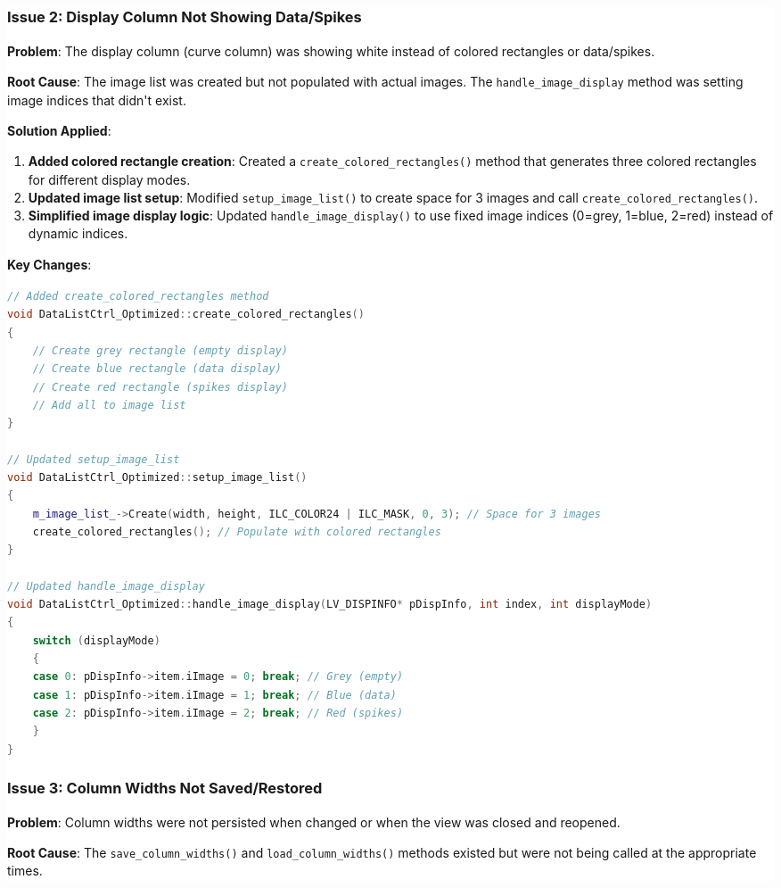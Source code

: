 ### Issue 2: Display Column Not Showing Data/Spikes
**Problem**: The display column (curve column) was showing white instead of colored rectangles or data/spikes.

**Root Cause**: The image list was created but not populated with actual images. The `handle_image_display` method was setting image indices that didn't exist.

**Solution Applied**:
1. **Added colored rectangle creation**: Created a `create_colored_rectangles()` method that generates three colored rectangles for different display modes.
2. **Updated image list setup**: Modified `setup_image_list()` to create space for 3 images and call `create_colored_rectangles()`.
3. **Simplified image display logic**: Updated `handle_image_display()` to use fixed image indices (0=grey, 1=blue, 2=red) instead of dynamic indices.

**Key Changes**:
```cpp
// Added create_colored_rectangles method
void DataListCtrl_Optimized::create_colored_rectangles()
{
    // Create grey rectangle (empty display)
    // Create blue rectangle (data display)  
    // Create red rectangle (spikes display)
    // Add all to image list
}

// Updated setup_image_list
void DataListCtrl_Optimized::setup_image_list()
{
    m_image_list_->Create(width, height, ILC_COLOR24 | ILC_MASK, 0, 3); // Space for 3 images
    create_colored_rectangles(); // Populate with colored rectangles
}

// Updated handle_image_display
void DataListCtrl_Optimized::handle_image_display(LV_DISPINFO* pDispInfo, int index, int displayMode)
{
    switch (displayMode)
    {
    case 0: pDispInfo->item.iImage = 0; break; // Grey (empty)
    case 1: pDispInfo->item.iImage = 1; break; // Blue (data)
    case 2: pDispInfo->item.iImage = 2; break; // Red (spikes)
    }
}
```

### Issue 3: Column Widths Not Saved/Restored
**Problem**: Column widths were not persisted when changed or when the view was closed and reopened.

**Root Cause**: The `save_column_widths()` and `load_column_widths()` methods existed but were not being called at the appropriate times.
